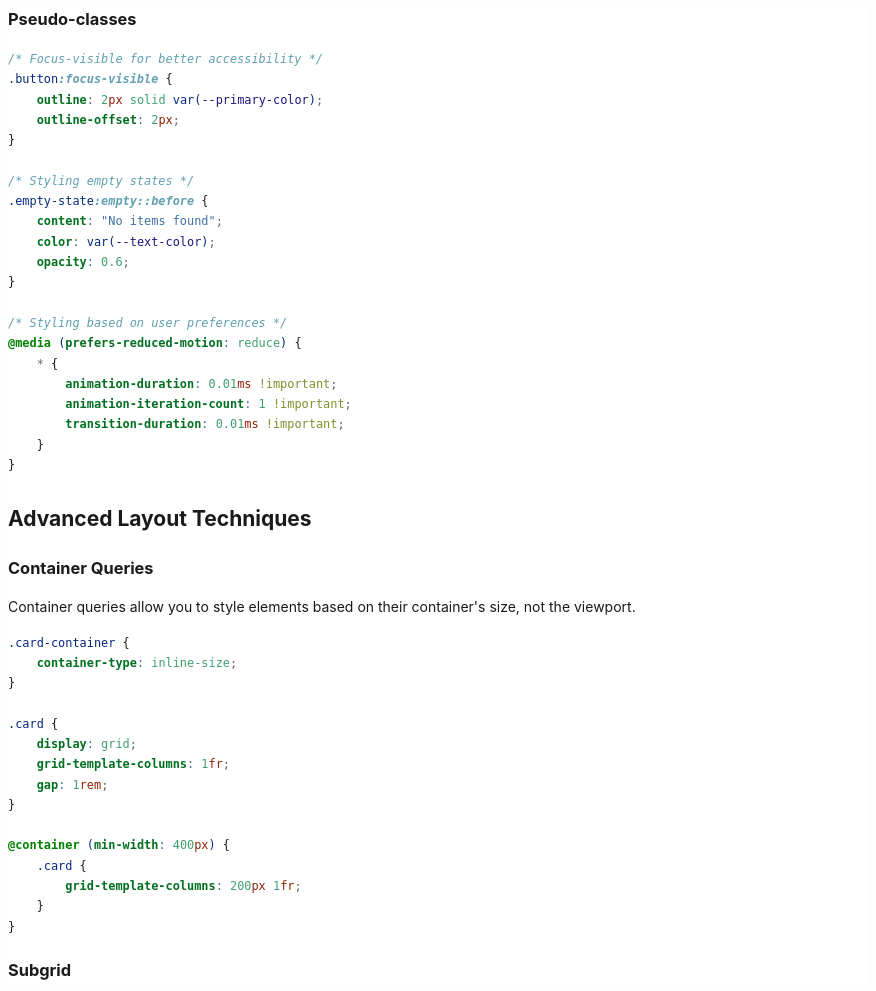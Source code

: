 ### Pseudo-classes

```css
/* Focus-visible for better accessibility */
.button:focus-visible {
    outline: 2px solid var(--primary-color);
    outline-offset: 2px;
}

/* Styling empty states */
.empty-state:empty::before {
    content: "No items found";
    color: var(--text-color);
    opacity: 0.6;
}

/* Styling based on user preferences */
@media (prefers-reduced-motion: reduce) {
    * {
        animation-duration: 0.01ms !important;
        animation-iteration-count: 1 !important;
        transition-duration: 0.01ms !important;
    }
}
```

## Advanced Layout Techniques

### Container Queries

Container queries allow you to style elements based on their container's size, not the viewport.

```css
.card-container {
    container-type: inline-size;
}

.card {
    display: grid;
    grid-template-columns: 1fr;
    gap: 1rem;
}

@container (min-width: 400px) {
    .card {
        grid-template-columns: 200px 1fr;
    }
}
```

### Subgrid
